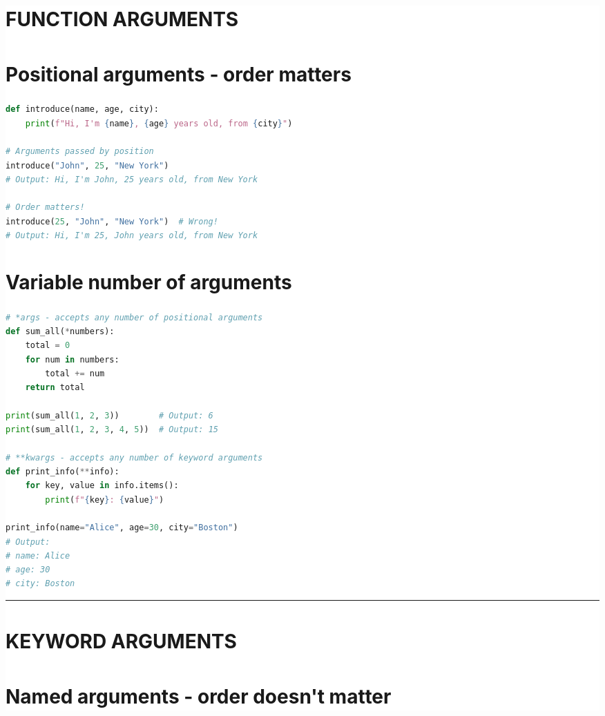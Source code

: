 # FUNCTION ARGUMENTS

# Positional arguments - order matters

```python
def introduce(name, age, city):
    print(f"Hi, I'm {name}, {age} years old, from {city}")

# Arguments passed by position
introduce("John", 25, "New York")
# Output: Hi, I'm John, 25 years old, from New York

# Order matters!
introduce(25, "John", "New York")  # Wrong!
# Output: Hi, I'm 25, John years old, from New York
```

# Variable number of arguments

```python
# *args - accepts any number of positional arguments
def sum_all(*numbers):
    total = 0
    for num in numbers:
        total += num
    return total

print(sum_all(1, 2, 3))        # Output: 6
print(sum_all(1, 2, 3, 4, 5))  # Output: 15

# **kwargs - accepts any number of keyword arguments
def print_info(**info):
    for key, value in info.items():
        print(f"{key}: {value}")

print_info(name="Alice", age=30, city="Boston")
# Output:
# name: Alice
# age: 30
# city: Boston
```

---

# KEYWORD ARGUMENTS

# Named arguments - order doesn't matter
